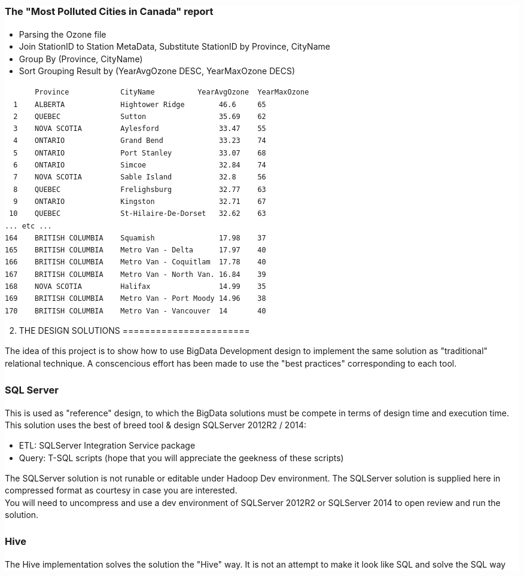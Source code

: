 ### The "Most Polluted Cities in Canada" report

- Parsing the Ozone file
- Join StationID to Station MetaData, Substitute StationID by Province, CityName
- Group By (Province, CityName)
- Sort Grouping Result by (YearAvgOzone DESC, YearMaxOzone DECS)

```
       Province            CityName          YearAvgOzone  YearMaxOzone
  1    ALBERTA             Hightower Ridge        46.6     65
  2    QUEBEC              Sutton                 35.69    62
  3    NOVA SCOTIA         Aylesford              33.47    55
  4    ONTARIO             Grand Bend             33.23    74
  5    ONTARIO             Port Stanley           33.07    68
  6    ONTARIO             Simcoe                 32.84    74
  7    NOVA SCOTIA         Sable Island           32.8     56
  8    QUEBEC              Frelighsburg           32.77    63
  9    ONTARIO             Kingston               32.71    67
 10    QUEBEC              St-Hilaire-De-Dorset   32.62    63
... etc ...
164    BRITISH COLUMBIA    Squamish               17.98    37
165    BRITISH COLUMBIA    Metro Van - Delta      17.97    40
166    BRITISH COLUMBIA    Metro Van - Coquitlam  17.78    40
167    BRITISH COLUMBIA    Metro Van - North Van. 16.84    39
168    NOVA SCOTIA         Halifax                14.99    35
169    BRITISH COLUMBIA    Metro Van - Port Moody 14.96    38
170    BRITISH COLUMBIA    Metro Van - Vancouver  14       40
```

2. THE DESIGN SOLUTIONS
=======================

The idea of this project is to show how to use BigData Development design to 
implement the same solution as "traditional" relational technique.
A conscencious effort has been made to use the "best practices" corresponding to each tool.
   
### SQL Server
This is used as "reference" design, to which the BigData solutions must be compete
in terms of design time and execution time. This solution uses the best of breed tool & design SQLServer 2012R2 / 2014:

- ETL: SQLServer Integration Service package 
- Query: T-SQL scripts (hope that you will appreciate the geekness of these scripts)

The SQLServer solution is not runable or editable under Hadoop Dev environment.
The SQLServer solution is supplied here in compressed format as courtesy in case you are interested.  
You will need to uncompress and use a dev environment of SQLServer 2012R2 or SQLServer 2014
to open review and run the solution. 


### Hive
The Hive implementation solves the solution the "Hive" way.
It is not an attempt to make it look like SQL and solve the SQL way
